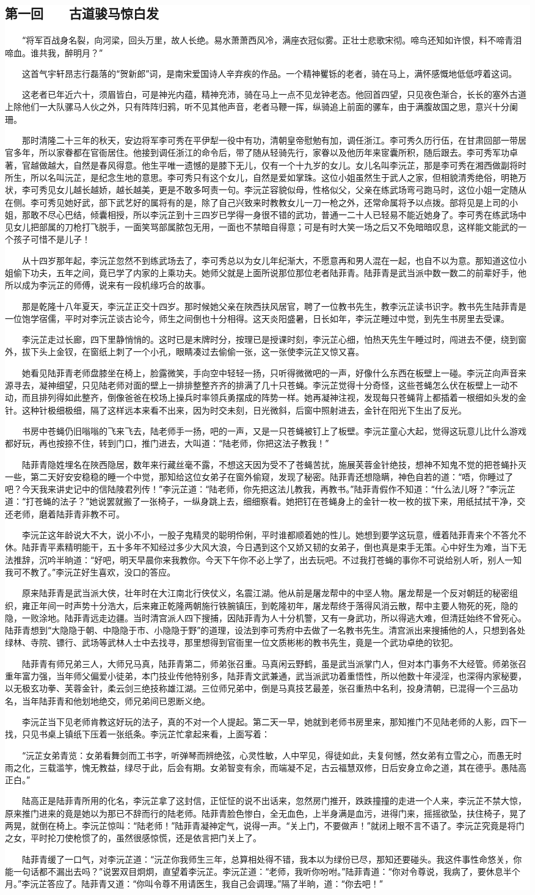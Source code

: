 ## 第一回　　古道骏马惊白发

　　“将军百战身名裂，向河梁，回头万里，故人长绝。易水萧萧西风冷，满座衣冠似雾。正壮士悲歌宋彻。啼鸟还知如许恨，料不啼青泪啼血。谁共我，醉明月？”

　　这首气宇轩昂志行磊落的“贺新郎”词，是南宋爱国诗人辛弃疾的作品。一个精神矍铄的老者，骑在马上，满怀感慨地低低哼着这词。

　　这老者已年近六十，须眉皆白，可是神光内蕴，精神充沛，骑在马上一点不见龙钟老态。他回首四望，只见夜色渐合，长长的塞外古道上除他们一大队骡马人伙之外，只有阵阵归鸦，听不见其他声音，老者马鞭一挥，纵骑追上前面的骡车，由于满腹故国之思，意兴十分阑珊。

　　那时清隆二十三年的秋天，安边将军李可秀在平伊犁一役中有功，清朝皇帝慰勉有加，调任浙江。李可秀久历行伍，在甘肃回部一带居官多年，所以家眷都在官衙居住。他接到调任浙江的命令后，带了随从轻骑先行，家眷以及他历年来宧囊所积，随后跟去。李可秀军功卓著，官越做越大，自然是春风得意。他生平唯一遗憾的是膝下无儿，仅有一个十九岁的女儿。女儿名叫李沅芷，那是李可秀在湘西做副将时所生，所以名叫沅芷，是纪念生地的意思。李可秀只有这个女儿，自然是爱如掌珠。这位小姐虽然生于武人之家，但相貌清秀绝俗，明艳万状，李可秀见女儿越长越娇，越长越美，更是不敢多呵责一句。李沅芷容貌似母，性格似父，父亲在练武场弯弓跑马时，这位小姐一定随从在侧。李可秀见她好武，部下武艺好的属将有的是，除了自己兴致来时教教女儿一刀一枪之外，还常命属将予以点拨。部将见是上司的小姐，那敢不尽心巴结，倾囊相授，所以李沅芷到十三四岁已学得一身很不错的武功，普通一二十人已轻易不能近她身了。李可秀在练武场中见女儿把部属的刀枪打飞脱手，一面笑骂部属脓包无用，一面也不禁暗自得意；可是有时大笑一场之后又不免暗暗叹息，这样能文能武的一个孩子可惜不是儿子！

　　从十四岁那年起，李沅芷忽然不到练武场去了，李可秀总以为女儿年纪渐大，不愿意再和男人混在一起，也自不以为意。那知道这位小姐偷下功夫，五年之间，竟已学了内家的上乘功夫。她师父就是上面所说那位那位老者陆菲青。陆菲青是武当派中数一数二的前辈好手，他所以成为李沅芷的师傅，说来有一段机缘巧合的故事。

　　那是乾隆十八年夏天，李沅芷正交十四岁。那时候她父亲在陜西扶风居官，聘了一位教书先生，教李沅芷读书识字。教书先生陆菲青是一位饱学宿儒，平时对李沅芷谈古论今，师生之间倒也十分相得。这天炎阳盛暑，日长如年，李沅芷睡过中觉，到先生书房里去受课。

　　李沅芷走过长廊，四下里静悄悄的。这时已是末牌时分，按理已是授课时刻，李沅芷心细，怕热天先生午睡过时，闯进去不便，绕到窗外，拔下头上金钗，在窗纸上刺了一个小孔，眼睛凑过去偷偷一张，这一张使李沅芷又惊又喜。

　　她看见陆菲青老师盘膝坐在椅上，脸露微笑，手向空中轻轻一扬，只听得微微吧的一声，好像什么东西在板壁上一碰。李沅芷向声音来源寻去，凝神细望，只见陆老师对面的壁上一排排整整齐齐的排满了几十只苍蝇。李沅芷觉得十分奇怪，这些苍蝇怎么伏在板壁上一动不动，而且排列得如此整齐，倒像爸爸在校场上操兵时率领兵勇摆成的阵势一样。她再凝神注视，发现每只苍蝇背上都插着一根细如头发的金针。这种针极细极细，隔了这样远本来看不出来，因为时交未刻，日光微斜，后窗中照射进去，金针在阳光下生出了反光。

　　书房中苍蝇仍旧嗡嗡的飞来飞去，陆老师手一扬，吧的一声，又是一只苍蝇被钉上了板壁。李沅芷童心大起，觉得这玩意儿比什么游戏都好玩，再也按捺不住，转到门口，推门进去，大叫道：“陆老师，你把这法子教我！”

　　陆菲青隐姓埋名在陜西隐居，数年来行藏丝毫不露，不想这天因为受不了苍蝇苦扰，施展芙蓉金针绝技，想神不知鬼不觉的把苍蝇扑灭一些，第二天好安安稳稳的睡一个中觉，那知给这位女弟子在窗外偷窥，发现了秘密。陆菲青还想隐瞒，神色自若的道：“唔，你睡过了吧？今天我来讲史记中的信陆陵君列传！”李沅芷道：“陆老师，你先把这法儿教我，再教书。”陆菲青假作不知道：“什么法儿呀？”李沅芷道：“打苍蝇的法子？”她说罢就搬了一张椅子，一纵身跳上去，细细察看。她把钉在苍蝇身上的金针一枚一枚的拔下来，用纸拭拭干净，交还老师，磨着陆菲青非教不可。

　　李沅芷这年龄说大不大，说小不小，一股子鬼精灵的聪明伶俐，平时谁都顺着她的性儿。她想到要学这玩意，缠着陆菲青来个不答允不休。陆菲青平素精明能干，五十多年不知经过多少大风大浪，今日遇到这个又娇又韧的女弟子，倒也真是束手无策。心中好生为难，当下无法推辞，沉吟半晌道：“好吧，明天早晨你来我教你。今天下午你不必上学了，出去玩吧。不过我打苍蝇的事你不可说给别人听，别人一知我可不教了。”李沅芷好生喜欢，没口的答应。

　　原来陆菲青是武当派大侠，壮年时在大江南北行侠仗义，名震江湖。他从前是屠龙帮中的中坚人物。屠龙帮是一个反对朝廷的秘密组织，雍正年间一时声势十分浩大，后来雍正乾隆两朝施行铁腕镇压，到乾隆初年，屠龙帮终于落得风消云散，帮中主要人物死的死，隐的隐，一败涂地。陆菲青远走边疆。当时清宫派人四下搜捕，因陆菲青为人十分机警，又有一身武功，所以得逃大难，但清廷始终不曾死心。陆菲青想到“大隐隐于朝、中隐隐于市、小隐隐于野”的道理，设法到李可秀府中去做了一名教书先生。清宫派出来搜捕他的人，只想到各处绿林、寺院、镖行、武场等武林人士中去找寻，那里想得到官衙里一位文质彬彬的教书先生，竟是一个武功卓绝的钦犯。

　　陆菲青有师兄弟三人，大师兄马真，陆菲青第二，师弟张召重。马真闲云野鹤，虽是武当派掌门人，但对本门事务不大经管。师弟张召重年富力强，当年师父偏爱小徒弟，本门技业传他特别多，陆菲青文武兼通，武当派武功着重悟性，所以他数十年浸淫，也深得内家秘要，以无极玄功拳、芙蓉金针，柔云剑三绝技称雄江湖。三位师兄弟中，倒是马真技艺最差，张召重热中名利，投身清朝，已混得一个三品功名，当年陆菲青和他划地绝交，师兄弟间已恩断义绝。

　　李沅芷当下见老师肯教这好玩的法子，真的不对一个人提起。第二天一早，她就到老师书房里来，那知推门不见陆老师的人影，四下一找，只见书桌上镇纸下压着一张纸条。李沅芷忙拿起来看，上面写着：

　　“沅芷女弟青览：女弟看舞剑而工书字，听弹琴而辨绝弦，心灵性敏，人中罕见，得徒如此，夫复何憾，然女弟有立雪之心，而愚无时雨之化，三载滥竽，愧无教益，绿尽于此，后会有期。女弟智变有余，而端凝不足，古云福慧双修，日后安身立命之道，其在德乎。愚陆高正白。”

　　陆高正是陆菲青所用的化名，李沅芷拿了这封信，正怔怔的说不出话来，忽然房门推开，跌跌撞撞的走进一个人来，李沅芷不禁大惊，原来推门进来的竟是她以为那已不辞而行的陆老师。陆菲青脸色惨白，全无血色，上半身满是血污，进得门来，摇摇欲坠，扶住椅子，晃了两晃，就倒在椅上。李沅芷惊叫：“陆老师！”陆菲青凝神定气，说得一声。“关上门，不要做声！”就闭上眼不言不语了。李沅芷究竟是将门之女，平时抡刀使枪惯了的，虽然很感惊慌，还是依言把门关上了。

　　陆菲青缓了一口气，对李沅芷道：“沅芷你我师生三年，总算相处得不错，我本以为绿份已尽，那知还要碰头。我这件事性命悠关，你能一句话都不漏出去吗？”说罢双目炯炯，直望着李沅芷。李沅芷道：“老师，我听你吩咐。”陆菲青道：“你对令尊说，我病了，要休息半个月。”李沅芷答应了。陆菲青又道：“你叫令尊不用请医生，我自己会调理。”隔了半晌，道：“你去吧！”
